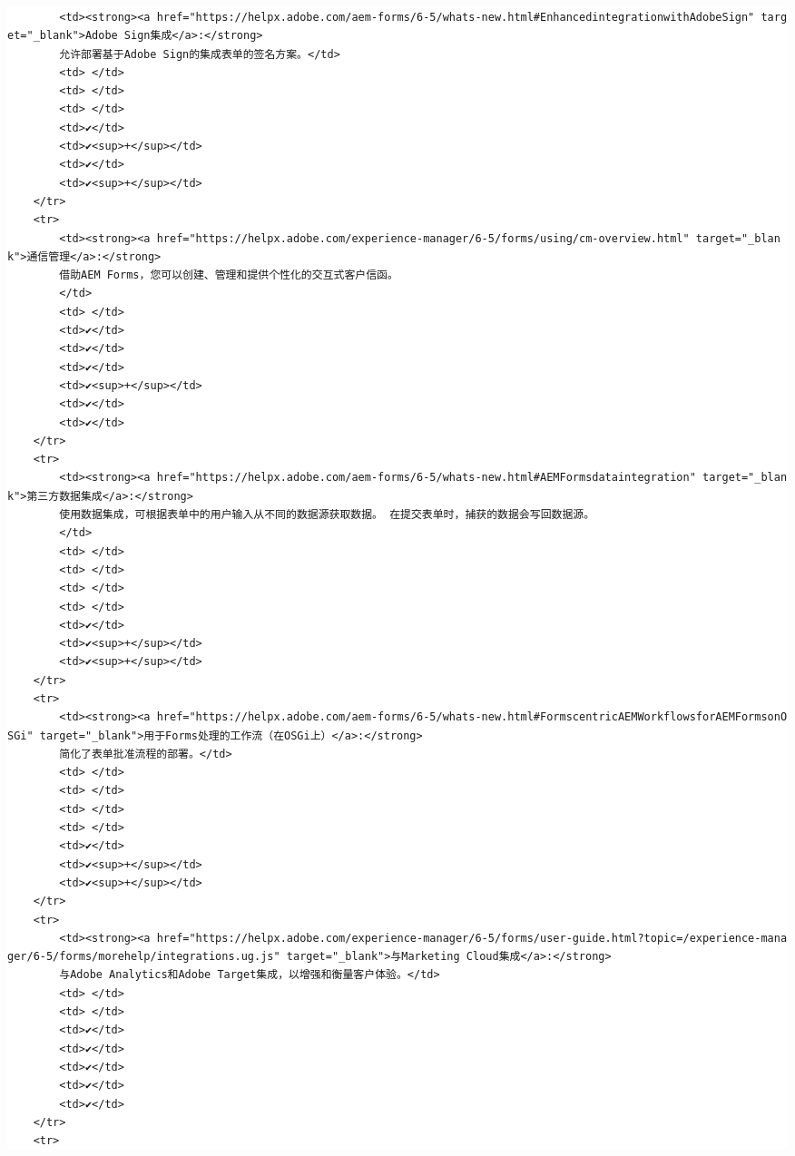             <td><strong><a href="https://helpx.adobe.com/aem-forms/6-5/whats-new.html#EnhancedintegrationwithAdobeSign" target="_blank">Adobe Sign集成</a>:</strong>
            允许部署基于Adobe Sign的集成表单的签名方案。</td>
            <td> </td>
            <td> </td>
            <td> </td>
            <td>✔</td>
            <td>✔<sup>+</sup></td>
            <td>✔</td>
            <td>✔<sup>+</sup></td>
        </tr>
        <tr>
            <td><strong><a href="https://helpx.adobe.com/experience-manager/6-5/forms/using/cm-overview.html" target="_blank">通信管理</a>:</strong>
            借助AEM Forms，您可以创建、管理和提供个性化的交互式客户信函。
            </td>
            <td> </td>
            <td>✔</td>
            <td>✔</td>
            <td>✔</td>
            <td>✔<sup>+</sup></td>
            <td>✔</td>
            <td>✔</td>
        </tr>
        <tr>
            <td><strong><a href="https://helpx.adobe.com/aem-forms/6-5/whats-new.html#AEMFormsdataintegration" target="_blank">第三方数据集成</a>:</strong>
            使用数据集成，可根据表单中的用户输入从不同的数据源获取数据。 在提交表单时，捕获的数据会写回数据源。
            </td>
            <td> </td>
            <td> </td>
            <td> </td>
            <td> </td>
            <td>✔</td>
            <td>✔<sup>+</sup></td>
            <td>✔<sup>+</sup></td>
        </tr>
        <tr>
            <td><strong><a href="https://helpx.adobe.com/aem-forms/6-5/whats-new.html#FormscentricAEMWorkflowsforAEMFormsonOSGi" target="_blank">用于Forms处理的工作流（在OSGi上）</a>:</strong>
            简化了表单批准流程的部署。</td>
            <td> </td>
            <td> </td>
            <td> </td>
            <td> </td>
            <td>✔</td>
            <td>✔<sup>+</sup></td>
            <td>✔<sup>+</sup></td>
        </tr>
        <tr>
            <td><strong><a href="https://helpx.adobe.com/experience-manager/6-5/forms/user-guide.html?topic=/experience-manager/6-5/forms/morehelp/integrations.ug.js" target="_blank">与Marketing Cloud集成</a>:</strong>
            与Adobe Analytics和Adobe Target集成，以增强和衡量客户体验。</td>
            <td> </td>
            <td> </td>
            <td>✔</td>
            <td>✔</td>
            <td>✔</td>
            <td>✔</td>
            <td>✔</td>
        </tr>
        <tr>